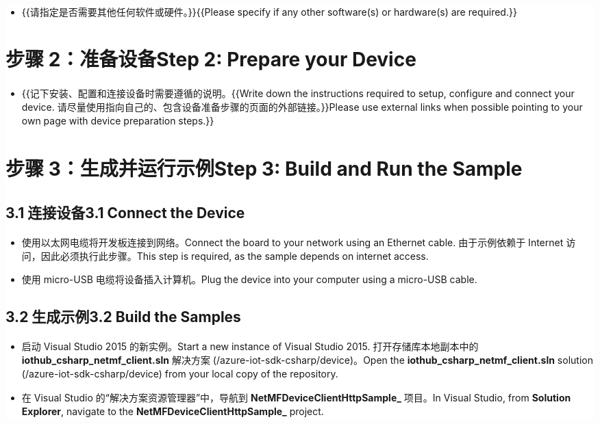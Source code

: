 -   <span data-ttu-id="bea9c-131">{{请指定是否需要其他任何软件或硬件。}}</span><span class="sxs-lookup"><span data-stu-id="bea9c-131">{{Please specify if any other software(s) or hardware(s) are required.}}</span></span>

<a name="PrepareDevice"></a>
# <a name="step-2-prepare-your-device"></a><span data-ttu-id="bea9c-132">步骤 2：准备设备</span><span class="sxs-lookup"><span data-stu-id="bea9c-132">Step 2: Prepare your Device</span></span>

-   <span data-ttu-id="bea9c-133">{{记下安装、配置和连接设备时需要遵循的说明。</span><span class="sxs-lookup"><span data-stu-id="bea9c-133">{{Write down the instructions required to setup, configure and connect your device.</span></span> <span data-ttu-id="bea9c-134">请尽量使用指向自己的、包含设备准备步骤的页面的外部链接。}}</span><span class="sxs-lookup"><span data-stu-id="bea9c-134">Please use external links when possible pointing to your own page with device preparation steps.}}</span></span>

<a name="Build"></a>
# <a name="step-3-build-and-run-the-sample"></a><span data-ttu-id="bea9c-135">步骤 3：生成并运行示例</span><span class="sxs-lookup"><span data-stu-id="bea9c-135">Step 3: Build and Run the Sample</span></span>

<a name="Step_3_1_Connect"></a>
## <a name="31-connect-the-device"></a><span data-ttu-id="bea9c-136">3.1 连接设备</span><span class="sxs-lookup"><span data-stu-id="bea9c-136">3.1 Connect the Device</span></span>

-   <span data-ttu-id="bea9c-137">使用以太网电缆将开发板连接到网络。</span><span class="sxs-lookup"><span data-stu-id="bea9c-137">Connect the board to your network using an Ethernet cable.</span></span> <span data-ttu-id="bea9c-138">由于示例依赖于 Internet 访问，因此必须执行此步骤。</span><span class="sxs-lookup"><span data-stu-id="bea9c-138">This step is required, as the sample depends on internet access.</span></span>

-   <span data-ttu-id="bea9c-139">使用 micro-USB 电缆将设备插入计算机。</span><span class="sxs-lookup"><span data-stu-id="bea9c-139">Plug the device into your computer using a micro-USB cable.</span></span>

<a name="Step_3_2_Build"></a>
## <a name="32--build-the-samples"></a><span data-ttu-id="bea9c-140">3.2 生成示例</span><span class="sxs-lookup"><span data-stu-id="bea9c-140">3.2  Build the Samples</span></span>

-   <span data-ttu-id="bea9c-141">启动 Visual Studio 2015 的新实例。</span><span class="sxs-lookup"><span data-stu-id="bea9c-141">Start a new instance of Visual Studio 2015.</span></span> <span data-ttu-id="bea9c-142">打开存储库本地副本中的 **iothub_csharp_netmf_client.sln** 解决方案 (/azure-iot-sdk-csharp/device)。</span><span class="sxs-lookup"><span data-stu-id="bea9c-142">Open the **iothub_csharp_netmf_client.sln** solution (/azure-iot-sdk-csharp/device) from your local copy of the repository.</span></span>

-   <span data-ttu-id="bea9c-143">在 Visual Studio 的“解决方案资源管理器”中，导航到 **NetMFDeviceClientHttpSample_<dotnet microframework version>** 项目。</span><span class="sxs-lookup"><span data-stu-id="bea9c-143">In Visual Studio, from **Solution Explorer**, navigate to the **NetMFDeviceClientHttpSample_<dotnet microframework version>** project.</span></span>
